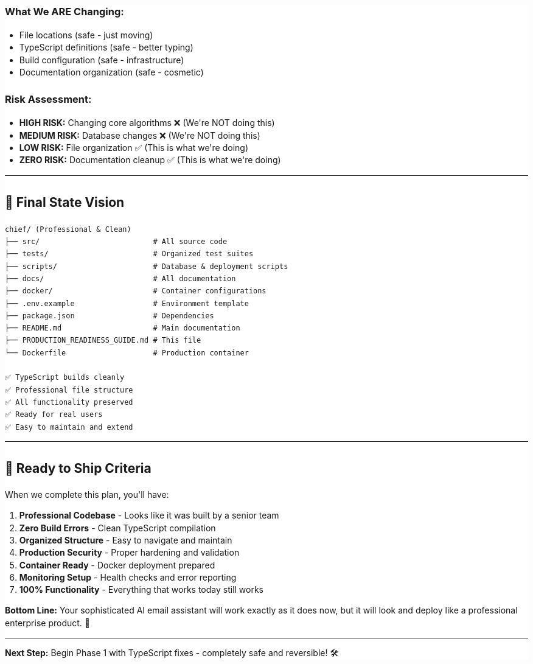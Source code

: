 ### **What We ARE Changing:**
- File locations (safe - just moving)
- TypeScript definitions (safe - better typing)
- Build configuration (safe - infrastructure)
- Documentation organization (safe - cosmetic)

### **Risk Assessment:**
- **HIGH RISK:** Changing core algorithms ❌ (We're NOT doing this)
- **MEDIUM RISK:** Database changes ❌ (We're NOT doing this)  
- **LOW RISK:** File organization ✅ (This is what we're doing)
- **ZERO RISK:** Documentation cleanup ✅ (This is what we're doing)

---

## 🎯 **Final State Vision**

```
chief/ (Professional & Clean)
├── src/                          # All source code
├── tests/                        # Organized test suites
├── scripts/                      # Database & deployment scripts
├── docs/                         # All documentation
├── docker/                       # Container configurations
├── .env.example                  # Environment template
├── package.json                  # Dependencies
├── README.md                     # Main documentation
├── PRODUCTION_READINESS_GUIDE.md # This file
└── Dockerfile                    # Production container

✅ TypeScript builds cleanly
✅ Professional file structure  
✅ All functionality preserved
✅ Ready for real users
✅ Easy to maintain and extend
```

---

## 🚀 **Ready to Ship Criteria**

When we complete this plan, you'll have:

1. **Professional Codebase** - Looks like it was built by a senior team
2. **Zero Build Errors** - Clean TypeScript compilation
3. **Organized Structure** - Easy to navigate and maintain
4. **Production Security** - Proper hardening and validation
5. **Container Ready** - Docker deployment prepared
6. **Monitoring Setup** - Health checks and error reporting
7. **100% Functionality** - Everything that works today still works

**Bottom Line:** Your sophisticated AI email assistant will work exactly as it does now, but it will look and deploy like a professional enterprise product. 🎉

---

**Next Step:** Begin Phase 1 with TypeScript fixes - completely safe and reversible! 🛠️